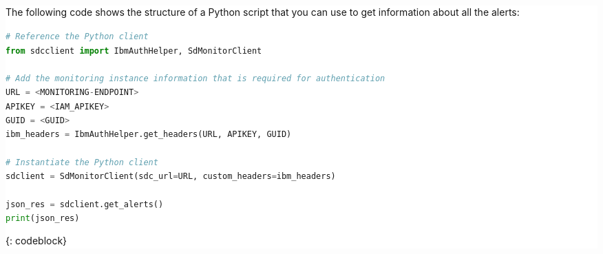 
The following code shows the structure of a Python script that you can use to get information about all the alerts:

```python
# Reference the Python client
from sdcclient import IbmAuthHelper, SdMonitorClient

# Add the monitoring instance information that is required for authentication
URL = <MONITORING-ENDPOINT> 
APIKEY = <IAM_APIKEY>
GUID = <GUID>
ibm_headers = IbmAuthHelper.get_headers(URL, APIKEY, GUID)

# Instantiate the Python client 
sdclient = SdMonitorClient(sdc_url=URL, custom_headers=ibm_headers)

json_res = sdclient.get_alerts()
print(json_res)
```
{: codeblock}
